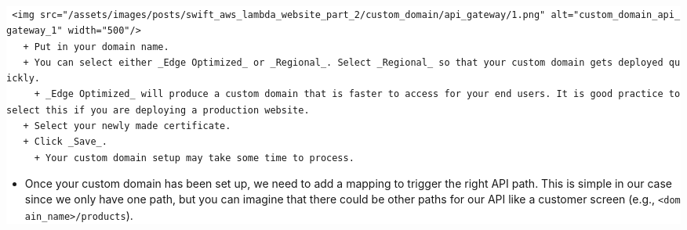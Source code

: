      <img src="/assets/images/posts/swift_aws_lambda_website_part_2/custom_domain/api_gateway/1.png" alt="custom_domain_api_gateway_1" width="500"/>
       + Put in your domain name.
       + You can select either _Edge Optimized_ or _Regional_. Select _Regional_ so that your custom domain gets deployed quickly.
         + _Edge Optimized_ will produce a custom domain that is faster to access for your end users. It is good practice to select this if you are deploying a production website.
       + Select your newly made certificate.
       + Click _Save_.
         + Your custom domain setup may take some time to process.
   + Once your custom domain has been set up, we need to add a mapping to trigger the right API path. This is simple in our case since we only have one path, but you can imagine that there could be other paths for our API like a customer screen (e.g., `<domain_name>/products`).